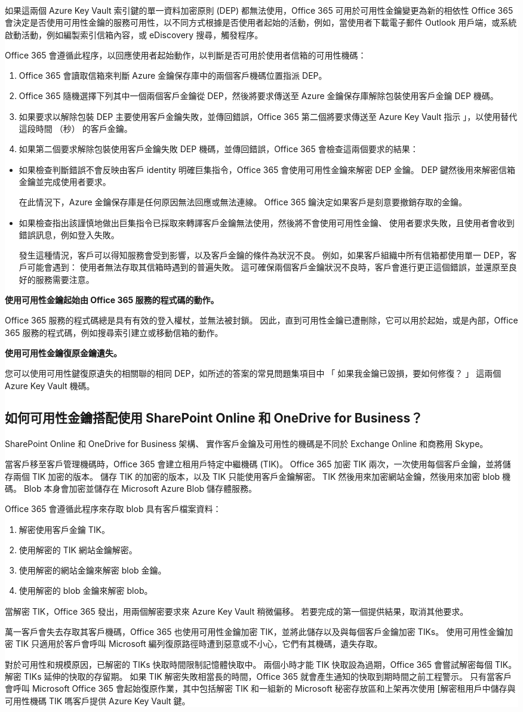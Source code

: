 如果這兩個 Azure Key Vault 索引鍵的單一資料加密原則 (DEP) 都無法使用，Office 365 可用於可用性金鑰變更為新的相依性 Office 365 會決定是否使用可用性金鑰的服務可用性，以不同方式根據是否使用者起始的活動，例如，當使用者下載電子郵件 Outlook 用戶端，或系統啟動活動，例如編製索引信箱內容，或 eDiscovery 搜尋，觸發程序。
  
Office 365 會遵循此程序，以回應使用者起始動作，以判斷是否可用於使用者信箱的可用性機碼：
  
1. Office 365 會讀取信箱來判斷 Azure 金鑰保存庫中的兩個客戶機碼位置指派 DEP。
    
2. Office 365 隨機選擇下列其中一個兩個客戶金鑰從 DEP，然後將要求傳送至 Azure 金鑰保存庫解除包裝使用客戶金鑰 DEP 機碼。
    
3. 如果要求以解除包裝 DEP 主要使用客戶金鑰失敗，並傳回錯誤，Office 365 第二個將要求傳送至 Azure Key Vault 指示 」，以使用替代這段時間 （秒） 的客戶金鑰。
    
4. 如果第二個要求解除包裝使用客戶金鑰失敗 DEP 機碼，並傳回錯誤，Office 365 會檢查這兩個要求的結果：
    
  - 如果檢查判斷錯誤不會反映由客戶 identity 明確巨集指令，Office 365 會使用可用性金鑰來解密 DEP 金鑰。 DEP 鍵然後用來解密信箱金鑰並完成使用者要求。
    
    在此情況下，Azure 金鑰保存庫是任何原因無法回應或無法連線。 Office 365 鑰決定如果客戶是刻意要撤銷存取的金鑰。
    
  - 如果檢查指出該謹慎地做出巨集指令已採取來轉譯客戶金鑰無法使用，然後將不會使用可用性金鑰、 使用者要求失敗，且使用者會收到錯誤訊息，例如登入失敗。
    
    發生這種情況，客戶可以得知服務會受到影響，以及客戶金鑰的條件為狀況不良。 例如，如果客戶組織中所有信箱都使用單一 DEP，客戶可能會遇到： 使用者無法存取其信箱時遇到的普遍失敗。 這可確保兩個客戶金鑰狀況不良時，客戶會進行更正這個錯誤，並還原至良好的服務需要注意。
    
 **使用可用性金鑰起始由 Office 365 服務的程式碼的動作。**
  
Office 365 服務的程式碼總是具有有效的登入權杖，並無法被封鎖。 因此，直到可用性金鑰已遭刪除，它可以用於起始，或是內部，Office 365 服務的程式碼，例如搜尋索引建立或移動信箱的動作。
  
 **使用可用性金鑰復原金鑰遺失。**
  
您可以使用可用性鍵復原遺失的相關聯的相同 DEP，如所述的答案的常見問題集項目中 「 如果我金鑰已毀損，要如何修復？ 」 這兩個 Azure Key Vault 機碼。
  
## <a name="how-is-the-availability-key-used-with-sharepoint-online-and-onedrive-for-business"></a>如何可用性金鑰搭配使用 SharePoint Online 和 OneDrive for Business？
<a name="DiffCustomerKeyandBYOKAzureIP"> </a>

SharePoint Online 和 OneDrive for Business 架構、 實作客戶金鑰及可用性的機碼是不同於 Exchange Online 和商務用 Skype。
  
當客戶移至客戶管理機碼時，Office 365 會建立租用戶特定中繼機碼 (TIK)。 Office 365 加密 TIK 兩次，一次使用每個客戶金鑰，並將儲存兩個 TIK 加密的版本。 儲存 TIK 的加密的版本，以及 TIK 只能使用客戶金鑰解密。 TIK 然後用來加密網站金鑰，然後用來加密 blob 機碼。 Blob 本身會加密並儲存在 Microsoft Azure Blob 儲存體服務。
  
Office 365 會遵循此程序來存取 blob 具有客戶檔案資料：
  
1. 解密使用客戶金鑰 TIK。
    
2. 使用解密的 TIK 網站金鑰解密。
    
3. 使用解密的網站金鑰來解密 blob 金鑰。
    
4. 使用解密的 blob 金鑰來解密 blob。
    
當解密 TIK，Office 365 發出，用兩個解密要求來 Azure Key Vault 稍微偏移。 若要完成的第一個提供結果，取消其他要求。
  
萬一客戶會失去存取其客戶機碼，Office 365 也使用可用性金鑰加密 TIK，並將此儲存以及與每個客戶金鑰加密 TIKs。 使用可用性金鑰加密 TIK 只適用於客戶會呼叫 Microsoft 編列復原路徑時遭到惡意或不小心，它們有其機碼，遺失存取。
  
對於可用性和規模原因，已解密的 TIKs 快取時間限制記憶體快取中。 兩個小時才能 TIK 快取設為過期，Office 365 會嘗試解密每個 TIK。 解密 TIKs 延伸的快取的存留期。 如果 TIK 解密失敗相當長的時間，Office 365 就會產生通知的快取到期時間之前工程警示。 只有當客戶會呼叫 Microsoft Office 365 會起始復原作業，其中包括解密 TIK 和一組新的 Microsoft 秘密存放區和上架再次使用 [解密租用戶中儲存與可用性機碼 TIK 嗎客戶提供 Azure Key Vault 鍵。
  